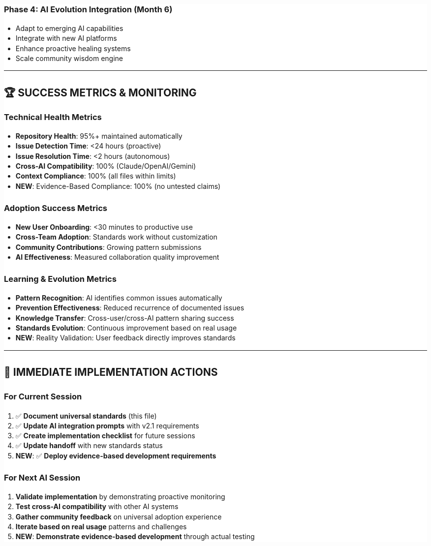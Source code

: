 ### **Phase 4: AI Evolution Integration (Month 6)**
- Adapt to emerging AI capabilities
- Integrate with new AI platforms
- Enhance proactive healing systems
- Scale community wisdom engine

---

## 🏆 **SUCCESS METRICS & MONITORING**

### **Technical Health Metrics**
- **Repository Health**: 95%+ maintained automatically
- **Issue Detection Time**: <24 hours (proactive)
- **Issue Resolution Time**: <2 hours (autonomous)
- **Cross-AI Compatibility**: 100% (Claude/OpenAI/Gemini)
- **Context Compliance**: 100% (all files within limits)
- **NEW**: Evidence-Based Compliance: 100% (no untested claims)

### **Adoption Success Metrics**
- **New User Onboarding**: <30 minutes to productive use
- **Cross-Team Adoption**: Standards work without customization
- **Community Contributions**: Growing pattern submissions
- **AI Effectiveness**: Measured collaboration quality improvement

### **Learning & Evolution Metrics**
- **Pattern Recognition**: AI identifies common issues automatically
- **Prevention Effectiveness**: Reduced recurrence of documented issues
- **Knowledge Transfer**: Cross-user/cross-AI pattern sharing success
- **Standards Evolution**: Continuous improvement based on real usage
- **NEW**: Reality Validation: User feedback directly improves standards

---

## 🚀 **IMMEDIATE IMPLEMENTATION ACTIONS**

### **For Current Session**
1. ✅ **Document universal standards** (this file)
2. ✅ **Update AI integration prompts** with v2.1 requirements
3. ✅ **Create implementation checklist** for future sessions
4. ✅ **Update handoff** with new standards status
5. **NEW**: ✅ **Deploy evidence-based development requirements**

### **For Next AI Session**
1. **Validate implementation** by demonstrating proactive monitoring
2. **Test cross-AI compatibility** with other AI systems
3. **Gather community feedback** on universal adoption experience
4. **Iterate based on real usage** patterns and challenges
5. **NEW**: **Demonstrate evidence-based development** through actual testing
